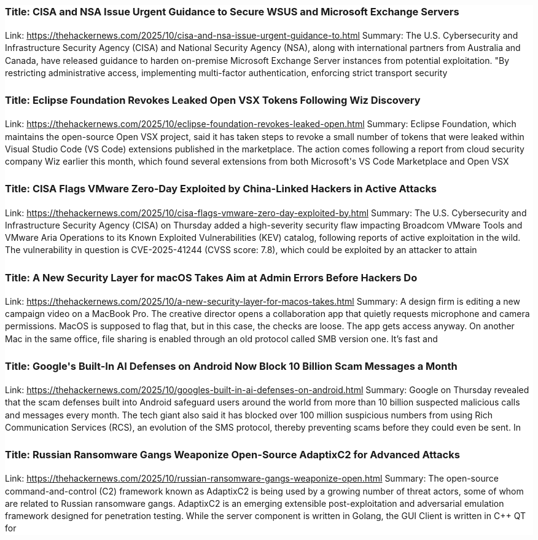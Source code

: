 ### Title: CISA and NSA Issue Urgent Guidance to Secure WSUS and Microsoft Exchange Servers
Link: https://thehackernews.com/2025/10/cisa-and-nsa-issue-urgent-guidance-to.html
Summary: The U.S. Cybersecurity and Infrastructure Security Agency (CISA) and National Security Agency (NSA), along with international partners from Australia and Canada, have released guidance to harden on-premise Microsoft Exchange Server instances from potential exploitation.
"By restricting administrative access, implementing multi-factor authentication, enforcing strict transport security

### Title: Eclipse Foundation Revokes Leaked Open VSX Tokens Following Wiz Discovery
Link: https://thehackernews.com/2025/10/eclipse-foundation-revokes-leaked-open.html
Summary: Eclipse Foundation, which maintains the open-source Open VSX project, said it has taken steps to revoke a small number of tokens that were leaked within Visual Studio Code (VS Code) extensions published in the marketplace.
The action comes following a report from cloud security company Wiz earlier this month, which found several extensions from both Microsoft's VS Code Marketplace and Open VSX

### Title: CISA Flags VMware Zero-Day Exploited by China-Linked Hackers in Active Attacks
Link: https://thehackernews.com/2025/10/cisa-flags-vmware-zero-day-exploited-by.html
Summary: The U.S. Cybersecurity and Infrastructure Security Agency (CISA) on Thursday added a high-severity security flaw impacting Broadcom VMware Tools and VMware Aria Operations to its Known Exploited Vulnerabilities (KEV) catalog, following reports of active exploitation in the wild.
The vulnerability in question is CVE-2025-41244 (CVSS score: 7.8), which could be exploited by an attacker to attain

### Title: A New Security Layer for macOS Takes Aim at Admin Errors Before Hackers Do
Link: https://thehackernews.com/2025/10/a-new-security-layer-for-macos-takes.html
Summary: A design firm is editing a new campaign video on a MacBook Pro. The creative director opens a collaboration app that quietly requests microphone and camera permissions. MacOS is supposed to flag that, but in this case, the checks are loose. The app gets access anyway.
On another Mac in the same office, file sharing is enabled through an old protocol called SMB version one. It’s fast and

### Title: Google's Built-In AI Defenses on Android Now Block 10 Billion Scam Messages a Month
Link: https://thehackernews.com/2025/10/googles-built-in-ai-defenses-on-android.html
Summary: Google on Thursday revealed that the scam defenses built into Android safeguard users around the world from more than 10 billion suspected malicious calls and messages every month.
The tech giant also said it has blocked over 100 million suspicious numbers from using Rich Communication Services (RCS), an evolution of the SMS protocol, thereby preventing scams before they could even be sent.
In

### Title: Russian Ransomware Gangs Weaponize Open-Source AdaptixC2 for Advanced Attacks
Link: https://thehackernews.com/2025/10/russian-ransomware-gangs-weaponize-open.html
Summary: The open-source command-and-control (C2) framework known as AdaptixC2 is being used by a growing number of threat actors, some of whom are related to Russian ransomware gangs.
AdaptixC2 is an emerging extensible post-exploitation and adversarial emulation framework designed for penetration testing. While the server component is written in Golang, the GUI Client is written in C++ QT for
